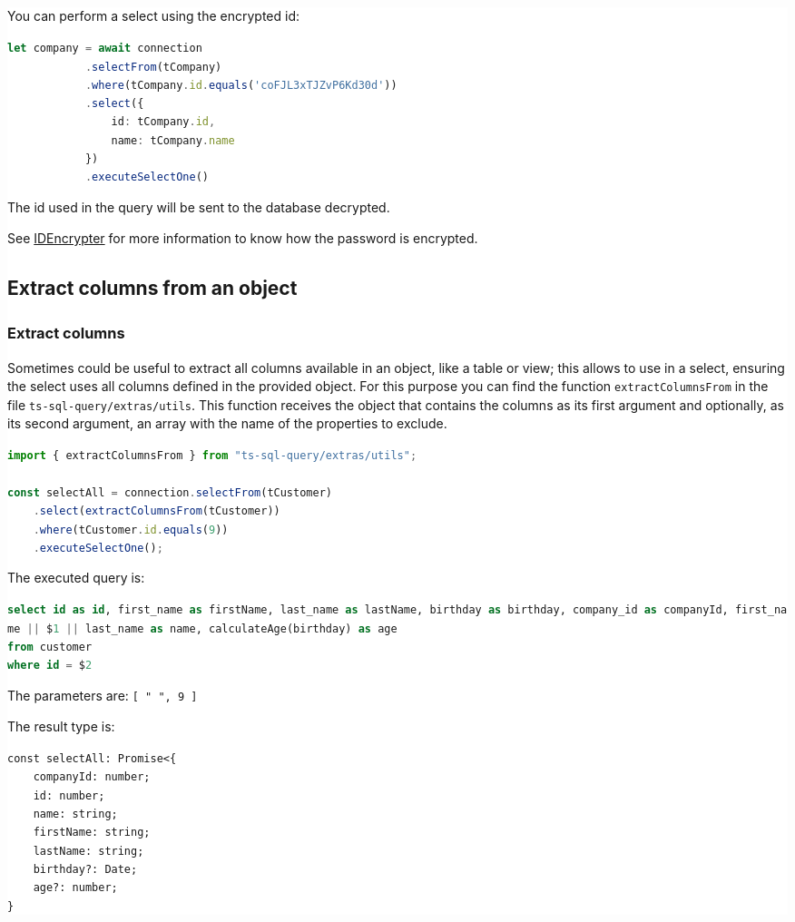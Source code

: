 You can perform a select using the encrypted id:

```ts
let company = await connection
            .selectFrom(tCompany)
            .where(tCompany.id.equals('coFJL3xTJZvP6Kd30d'))
            .select({
                id: tCompany.id,
                name: tCompany.name
            })
            .executeSelectOne()
```

The id used in the query will be sent to the database decrypted.

See [IDEncrypter](https://github.com/juanluispaz/ts-sql-query/blob/master/src/extras/IDEncrypter.ts) for more information to know how the password is encrypted.

## Extract columns from an object

### Extract columns

Sometimes could be useful to extract all columns available in an object, like a table or view; this allows to use in a select, ensuring the select uses all columns defined in the provided object. For this purpose you can find the function `extractColumnsFrom` in the file `ts-sql-query/extras/utils`. This function receives the object that contains the columns as its first argument and optionally, as its second argument, an array with the name of the properties to exclude.

```ts
import { extractColumnsFrom } from "ts-sql-query/extras/utils";

const selectAll = connection.selectFrom(tCustomer)
    .select(extractColumnsFrom(tCustomer))
    .where(tCustomer.id.equals(9))
    .executeSelectOne();
```

The executed query is:
```sql
select id as id, first_name as firstName, last_name as lastName, birthday as birthday, company_id as companyId, first_name || $1 || last_name as name, calculateAge(birthday) as age 
from customer 
where id = $2
```

The parameters are: `[ " ", 9 ]`

The result type is:
```tsx
const selectAll: Promise<{
    companyId: number;
    id: number;
    name: string;
    firstName: string;
    lastName: string;
    birthday?: Date;
    age?: number;
}
```
